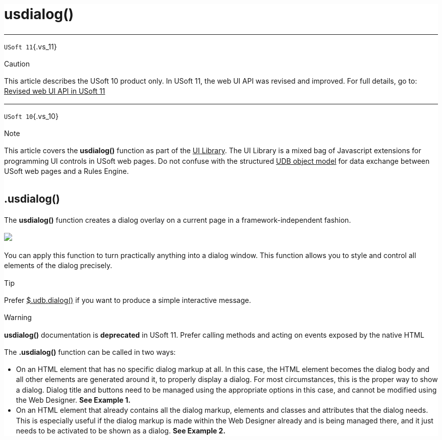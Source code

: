 # usdialog()



----

`USoft 11`{.vs_11}

> [!CAUTION]
> This article describes the USoft 10 product only.
> In USoft 11, the web UI API was revised and improved. For full details, go to:
> [Revised web UI API in USoft 11](/docs/Web%20and%20app%20UIs/UDB%20udb/Revised%20web%20UI%20API%20in%20USoft%2011.md)

----

`USoft 10`{.vs_10}

> [!NOTE]
> This article covers the **usdialog()** function as part of the [UI Library](/docs/Web%20and%20app%20UIs/UI%20Library).
> The UI Library is a mixed bag of Javascript extensions for programming UI controls in USoft web pages. Do not confuse with the structured [UDB object model](/docs/Web%20and%20app%20UIs/UDB%20udb/UDB%20udb%20object.md) for data exchange between USoft web pages and a Rules Engine.

## **.usdialog()**

The **usdialog()** function creates a dialog overlay on a current page in a framework-independent fashion.

![](/api/Web%20and%20app%20UIs/UI%20Library/assets/ebed01fb-5df5-4b62-8048-77dfe3a3883f.png)

You can apply this function to turn practically anything into a dialog window. This function allows you to style and control all elements of the dialog precisely.

> [!TIP]
> Prefer [$.udb.dialog()](/docs/Web%20and%20app%20UIs/UDB%20udb/udbdialog.md) if you want to produce a simple interactive message.

> [!WARNING]
> **usdialog()** documentation is **deprecated** in USoft 11. Prefer calling methods and acting on events exposed by the native HTML **<dialog>** element.

The **.usdialog()** function can be called in two ways:

- On an HTML element that has no specific dialog markup at all. In this case, the HTML element becomes the dialog body and all other elements are generated around it, to properly display a dialog. For most circumstances, this is the proper way to show a dialog. Dialog title and buttons need to be managed using the appropriate options in this case, and cannot be modified using the Web Designer. **See Example 1.**
- On an HTML element that already contains all the dialog markup, elements and classes and attributes that the dialog needs. This is especially useful if the dialog markup is made within the Web Designer already and is being managed there, and it just needs to be activated to be shown as a dialog. **See Example 2.**
